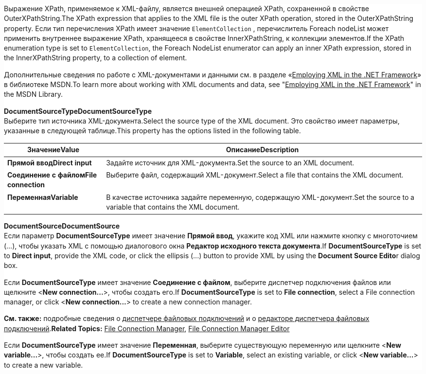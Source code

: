  <span data-ttu-id="f3823-236">Выражение XPath, применяемое к XML-файлу, является внешней операцией XPath, сохраненной в свойстве OuterXPathString.</span><span class="sxs-lookup"><span data-stu-id="f3823-236">The XPath expression that applies to the XML file is the outer XPath operation, stored in the OuterXPathString property.</span></span> <span data-ttu-id="f3823-237">Если тип перечисления XPath имеет значение `ElementCollection` , перечислитель Foreach nodeList может применить внутреннее выражение XPath, хранящееся в свойстве InnerXPathString, к коллекции элементов.</span><span class="sxs-lookup"><span data-stu-id="f3823-237">If the XPath enumeration type is set to `ElementCollection`, the Foreach NodeList enumerator can apply an inner XPath expression, stored in the InnerXPathString property, to a collection of element.</span></span>  
  
 <span data-ttu-id="f3823-238">Дополнительные сведения по работе с XML-документами и данными см. в разделе «[Employing XML in the .NET Framework](https://go.microsoft.com/fwlink/?LinkId=56214)» в библиотеке MSDN.</span><span class="sxs-lookup"><span data-stu-id="f3823-238">To learn more about working with XML documents and data, see "[Employing XML in the .NET Framework](https://go.microsoft.com/fwlink/?LinkId=56214)" in the MSDN Library.</span></span>  
  
 <span data-ttu-id="f3823-239">**DocumentSourceType**</span><span class="sxs-lookup"><span data-stu-id="f3823-239">**DocumentSourceType**</span></span>  
 <span data-ttu-id="f3823-240">Выберите тип источника XML-документа.</span><span class="sxs-lookup"><span data-stu-id="f3823-240">Select the source type of the XML document.</span></span> <span data-ttu-id="f3823-241">Это свойство имеет параметры, указанные в следующей таблице.</span><span class="sxs-lookup"><span data-stu-id="f3823-241">This property has the options listed in the following table.</span></span>  
  
|<span data-ttu-id="f3823-242">Значение</span><span class="sxs-lookup"><span data-stu-id="f3823-242">Value</span></span>|<span data-ttu-id="f3823-243">Описание</span><span class="sxs-lookup"><span data-stu-id="f3823-243">Description</span></span>|  
|-----------|-----------------|  
|<span data-ttu-id="f3823-244">**Прямой ввод**</span><span class="sxs-lookup"><span data-stu-id="f3823-244">**Direct input**</span></span>|<span data-ttu-id="f3823-245">Задайте источник для XML-документа.</span><span class="sxs-lookup"><span data-stu-id="f3823-245">Set the source to an XML document.</span></span>|  
|<span data-ttu-id="f3823-246">**Соединение с файлом**</span><span class="sxs-lookup"><span data-stu-id="f3823-246">**File connection**</span></span>|<span data-ttu-id="f3823-247">Выберите файл, содержащий XML-документ.</span><span class="sxs-lookup"><span data-stu-id="f3823-247">Select a file that contains the XML document.</span></span>|  
|<span data-ttu-id="f3823-248">**Переменная**</span><span class="sxs-lookup"><span data-stu-id="f3823-248">**Variable**</span></span>|<span data-ttu-id="f3823-249">В качестве источника задайте переменную, содержащую XML-документ.</span><span class="sxs-lookup"><span data-stu-id="f3823-249">Set the source to a variable that contains the XML document.</span></span>|  
  
 <span data-ttu-id="f3823-250">**DocumentSource**</span><span class="sxs-lookup"><span data-stu-id="f3823-250">**DocumentSource**</span></span>  
 <span data-ttu-id="f3823-251">Если параметр **DocumentSourceType** имеет значение **Прямой ввод**, укажите код XML или нажмите кнопку с многоточием (…), чтобы указать XML с помощью диалогового окна **Редактор исходного текста документа**.</span><span class="sxs-lookup"><span data-stu-id="f3823-251">If **DocumentSourceType** is set to **Direct input**, provide the XML code, or click the ellipsis (...) button to provide XML by using the **Document Source Edito**r dialog box.</span></span>  
  
 <span data-ttu-id="f3823-252">Если **DocumentSourceType** имеет значение **Соединение с файлом**, выберите диспетчер подключения файлов или щелкните \<**New connection...**>, чтобы создать его.</span><span class="sxs-lookup"><span data-stu-id="f3823-252">If **DocumentSourceType** is set to **File connection**, select a File connection manager, or click \<**New connection...**> to create a new connection manager.</span></span>  
  
 <span data-ttu-id="f3823-253">**См. также:** подробные сведения о [диспетчере файловых подключений](connection-manager/file-connection-manager.md) и о [редакторе диспетчера файловых подключений](../../2014/integration-services/file-connection-manager-editor.md).</span><span class="sxs-lookup"><span data-stu-id="f3823-253">**Related Topics:** [File Connection Manager](connection-manager/file-connection-manager.md), [File Connection Manager Editor](../../2014/integration-services/file-connection-manager-editor.md)</span></span>  
  
 <span data-ttu-id="f3823-254">Если **DocumentSourceType** имеет значение **Переменная**, выберите существующую переменную или щелкните \<**New variable...**>, чтобы создать ее.</span><span class="sxs-lookup"><span data-stu-id="f3823-254">If **DocumentSourceType** is set to **Variable**, select an existing variable, or click \<**New variable...**> to create a new variable.</span></span>  
  